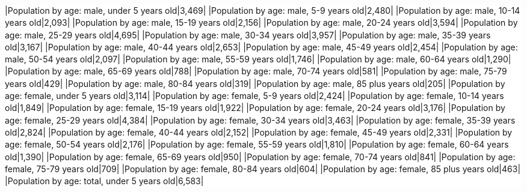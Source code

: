 |Population by age: male, under 5 years old|3,469|
|Population by age: male, 5-9 years old|2,480|
|Population by age: male, 10-14 years old|2,093|
|Population by age: male, 15-19 years old|2,156|
|Population by age: male, 20-24 years old|3,594|
|Population by age: male, 25-29 years old|4,695|
|Population by age: male, 30-34 years old|3,957|
|Population by age: male, 35-39 years old|3,167|
|Population by age: male, 40-44 years old|2,653|
|Population by age: male, 45-49 years old|2,454|
|Population by age: male, 50-54 years old|2,097|
|Population by age: male, 55-59 years old|1,746|
|Population by age: male, 60-64 years old|1,290|
|Population by age: male, 65-69 years old|788|
|Population by age: male, 70-74 years old|581|
|Population by age: male, 75-79 years old|429|
|Population by age: male, 80-84 years old|319|
|Population by age: male, 85 plus years old|205|
|Population by age: female, under 5 years old|3,114|
|Population by age: female, 5-9 years old|2,424|
|Population by age: female, 10-14 years old|1,849|
|Population by age: female, 15-19 years old|1,922|
|Population by age: female, 20-24 years old|3,176|
|Population by age: female, 25-29 years old|4,384|
|Population by age: female, 30-34 years old|3,463|
|Population by age: female, 35-39 years old|2,824|
|Population by age: female, 40-44 years old|2,152|
|Population by age: female, 45-49 years old|2,331|
|Population by age: female, 50-54 years old|2,176|
|Population by age: female, 55-59 years old|1,810|
|Population by age: female, 60-64 years old|1,390|
|Population by age: female, 65-69 years old|950|
|Population by age: female, 70-74 years old|841|
|Population by age: female, 75-79 years old|709|
|Population by age: female, 80-84 years old|604|
|Population by age: female, 85 plus years old|463|
|Population by age: total, under 5 years old|6,583|